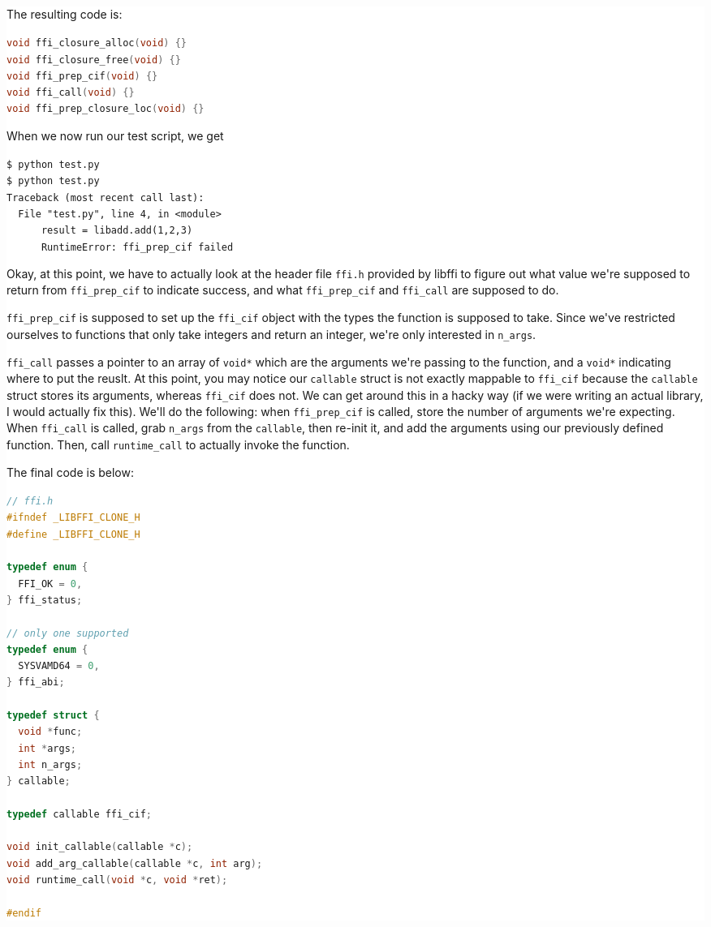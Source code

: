 The resulting code is:

```c
void ffi_closure_alloc(void) {}
void ffi_closure_free(void) {}
void ffi_prep_cif(void) {}
void ffi_call(void) {}
void ffi_prep_closure_loc(void) {}
```

When we now run our test script, we get

```
$ python test.py
$ python test.py
Traceback (most recent call last):
  File "test.py", line 4, in <module>
      result = libadd.add(1,2,3)
      RuntimeError: ffi_prep_cif failed

```

Okay, at this point, we have to actually look at the header file `ffi.h` provided by libffi
to figure out what value we're supposed to return from `ffi_prep_cif` to indicate success,
and what `ffi_prep_cif` and `ffi_call` are supposed to do.

`ffi_prep_cif` is supposed to set up the `ffi_cif` object with the types the function is
supposed to take. Since we've restricted ourselves to functions that only take integers and
return an integer, we're only interested in `n_args`.

`ffi_call` passes a pointer to an array of `void*` which are the arguments we're passing to
the function, and a `void*` indicating where to put the reuslt. At this point, you may notice
our `callable` struct is not exactly mappable to `ffi_cif` because the `callable` struct stores
its arguments, whereas `ffi_cif` does not. We can get around this in a hacky way (if we were
writing an actual library, I would actually fix this). We'll do the following: when `ffi_prep_cif`
is called, store the number of arguments we're expecting. When `ffi_call` is called, grab `n_args`
from the `callable`, then re-init it, and add the arguments using our previously defined function.
Then, call `runtime_call` to actually invoke the function.

The final code is below:

```c
// ffi.h
#ifndef _LIBFFI_CLONE_H
#define _LIBFFI_CLONE_H

typedef enum {
  FFI_OK = 0,
} ffi_status;

// only one supported
typedef enum {
  SYSVAMD64 = 0,
} ffi_abi;

typedef struct {
  void *func;
  int *args;
  int n_args;
} callable;

typedef callable ffi_cif;

void init_callable(callable *c);
void add_arg_callable(callable *c, int arg);
void runtime_call(void *c, void *ret);

#endif
```